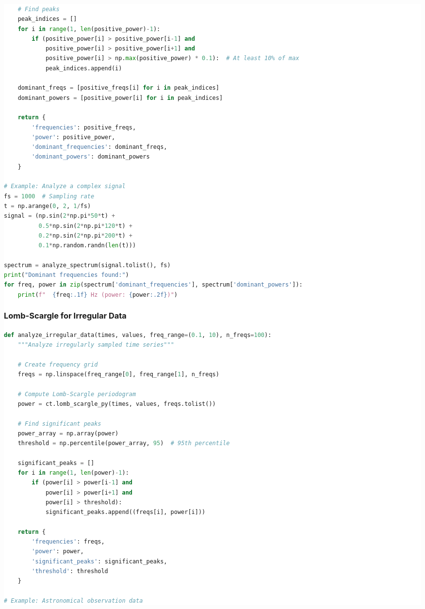 ```python
    # Find peaks
    peak_indices = []
    for i in range(1, len(positive_power)-1):
        if (positive_power[i] > positive_power[i-1] and 
            positive_power[i] > positive_power[i+1] and
            positive_power[i] > np.max(positive_power) * 0.1):  # At least 10% of max
            peak_indices.append(i)
    
    dominant_freqs = [positive_freqs[i] for i in peak_indices]
    dominant_powers = [positive_power[i] for i in peak_indices]
    
    return {
        'frequencies': positive_freqs,
        'power': positive_power,
        'dominant_frequencies': dominant_freqs,
        'dominant_powers': dominant_powers
    }

# Example: Analyze a complex signal
fs = 1000  # Sampling rate
t = np.arange(0, 2, 1/fs)
signal = (np.sin(2*np.pi*50*t) + 
          0.5*np.sin(2*np.pi*120*t) + 
          0.2*np.sin(2*np.pi*200*t) + 
          0.1*np.random.randn(len(t)))

spectrum = analyze_spectrum(signal.tolist(), fs)
print("Dominant frequencies found:")
for freq, power in zip(spectrum['dominant_frequencies'], spectrum['dominant_powers']):
    print(f"  {freq:.1f} Hz (power: {power:.2f})")
```

### Lomb-Scargle for Irregular Data

```python
def analyze_irregular_data(times, values, freq_range=(0.1, 10), n_freqs=100):
    """Analyze irregularly sampled time series"""
    
    # Create frequency grid
    freqs = np.linspace(freq_range[0], freq_range[1], n_freqs)
    
    # Compute Lomb-Scargle periodogram
    power = ct.lomb_scargle_py(times, values, freqs.tolist())
    
    # Find significant peaks
    power_array = np.array(power)
    threshold = np.percentile(power_array, 95)  # 95th percentile
    
    significant_peaks = []
    for i in range(1, len(power)-1):
        if (power[i] > power[i-1] and 
            power[i] > power[i+1] and 
            power[i] > threshold):
            significant_peaks.append((freqs[i], power[i]))
    
    return {
        'frequencies': freqs,
        'power': power,
        'significant_peaks': significant_peaks,
        'threshold': threshold
    }

# Example: Astronomical observation data
```